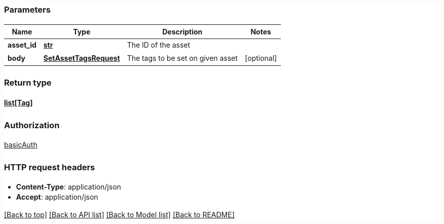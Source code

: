 ### Parameters

Name | Type | Description  | Notes
------------- | ------------- | ------------- | -------------
 **asset_id** | [**str**](.md)| The ID of the asset | 
 **body** | [**SetAssetTagsRequest**](SetAssetTagsRequest.md)| The tags to be set on given asset | [optional] 

### Return type

[**list[Tag]**](Tag.md)

### Authorization

[basicAuth](../README.md#basicAuth)

### HTTP request headers

 - **Content-Type**: application/json
 - **Accept**: application/json

[[Back to top]](#) [[Back to API list]](../README.md#documentation-for-api-endpoints) [[Back to Model list]](../README.md#documentation-for-models) [[Back to README]](../README.md)


